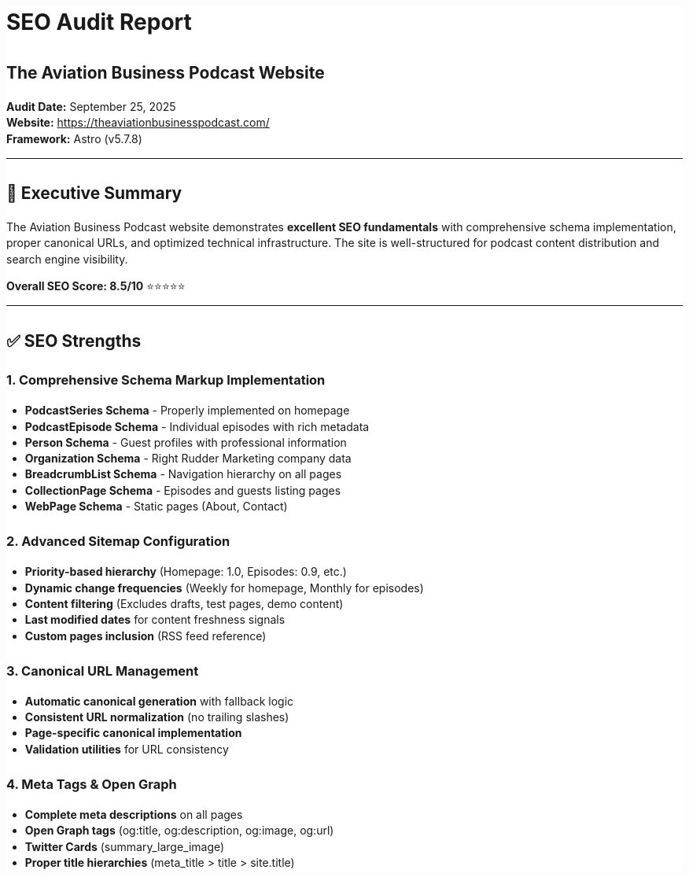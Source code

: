 # SEO Audit Report

## The Aviation Business Podcast Website

**Audit Date:** September 25, 2025  
**Website:** https://theaviationbusinesspodcast.com/  
**Framework:** Astro (v5.7.8)

---

## 🎯 Executive Summary

The Aviation Business Podcast website demonstrates **excellent SEO fundamentals** with comprehensive schema implementation, proper canonical URLs, and optimized technical infrastructure. The site is well-structured for podcast content distribution and search engine visibility.

**Overall SEO Score: 8.5/10** ⭐⭐⭐⭐⭐

---

## ✅ SEO Strengths

### 1. **Comprehensive Schema Markup Implementation**

- **PodcastSeries Schema** - Properly implemented on homepage
- **PodcastEpisode Schema** - Individual episodes with rich metadata
- **Person Schema** - Guest profiles with professional information
- **Organization Schema** - Right Rudder Marketing company data
- **BreadcrumbList Schema** - Navigation hierarchy on all pages
- **CollectionPage Schema** - Episodes and guests listing pages
- **WebPage Schema** - Static pages (About, Contact)

### 2. **Advanced Sitemap Configuration**

- **Priority-based hierarchy** (Homepage: 1.0, Episodes: 0.9, etc.)
- **Dynamic change frequencies** (Weekly for homepage, Monthly for episodes)
- **Content filtering** (Excludes drafts, test pages, demo content)
- **Last modified dates** for content freshness signals
- **Custom pages inclusion** (RSS feed reference)

### 3. **Canonical URL Management**

- **Automatic canonical generation** with fallback logic
- **Consistent URL normalization** (no trailing slashes)
- **Page-specific canonical implementation**
- **Validation utilities** for URL consistency

### 4. **Meta Tags & Open Graph**

- **Complete meta descriptions** on all pages
- **Open Graph tags** (og:title, og:description, og:image, og:url)
- **Twitter Cards** (summary_large_image)
- **Proper title hierarchies** (meta_title > title > site.title)
